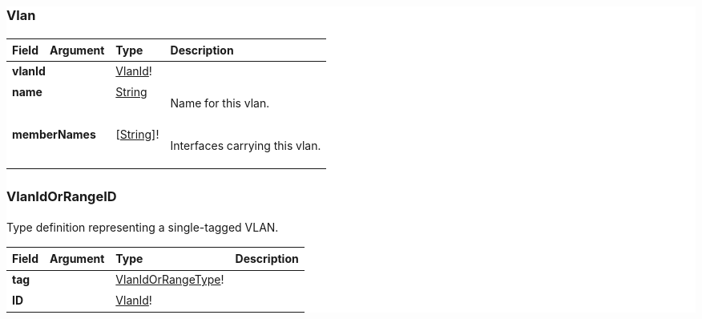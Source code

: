 ### Vlan

<table>
<thead>
<tr>
<th align="left">Field</th>
<th align="right">Argument</th>
<th align="left">Type</th>
<th align="left">Description</th>
</tr>
</thead>
<tbody>
<tr>
<td colspan="2" valign="top"><strong>vlanId</strong></td>
<td valign="top"><a href="#vlanid">VlanId</a>!</td>
<td></td>
</tr>
<tr>
<td colspan="2" valign="top"><strong>name</strong></td>
<td valign="top"><a href="#string">String</a></td>
<td>

 Name for this vlan.

</td>
</tr>
<tr>
<td colspan="2" valign="top"><strong>memberNames</strong></td>
<td valign="top">[<a href="#string">String</a>]!</td>
<td>

 Interfaces carrying this vlan.

</td>
</tr>
</tbody>
</table>

### VlanIdOrRangeID

 Type definition representing a single-tagged VLAN.

<table>
<thead>
<tr>
<th align="left">Field</th>
<th align="right">Argument</th>
<th align="left">Type</th>
<th align="left">Description</th>
</tr>
</thead>
<tbody>
<tr>
<td colspan="2" valign="top"><strong>tag</strong></td>
<td valign="top"><a href="#vlanidorrangetype">VlanIdOrRangeType</a>!</td>
<td></td>
</tr>
<tr>
<td colspan="2" valign="top"><strong>ID</strong></td>
<td valign="top"><a href="#vlanid">VlanId</a>!</td>
<td></td>
</tr>
</tbody>
</table>
